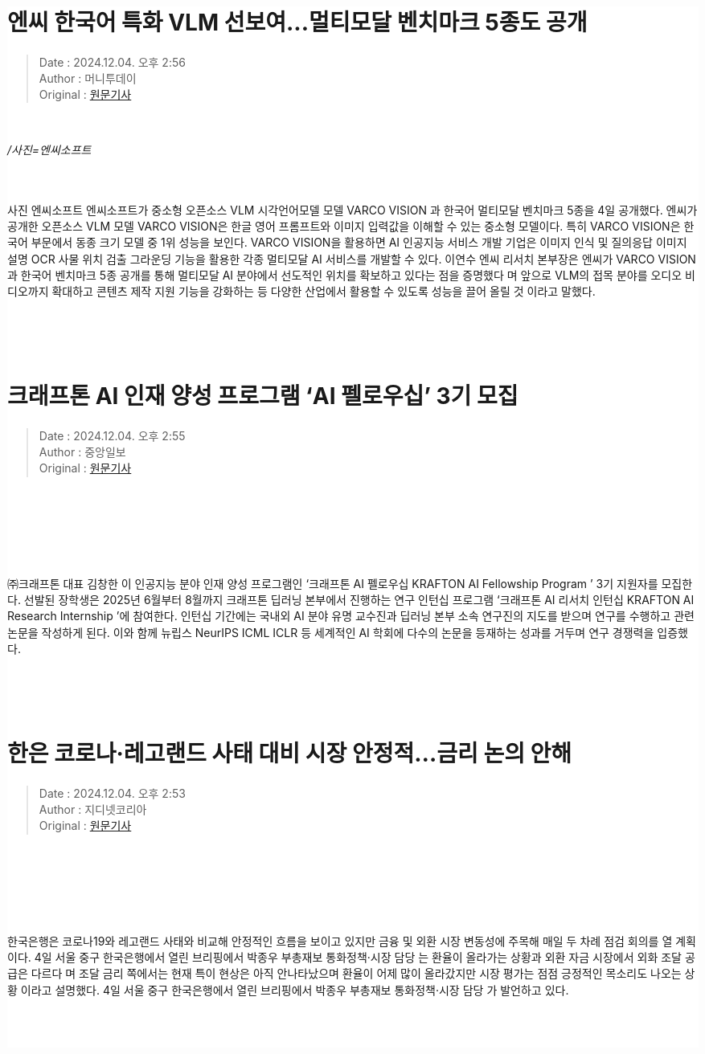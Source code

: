  
# 엔씨 한국어 특화 VLM 선보여...멀티모달 벤치마크 5종도 공개  
  
> Date : 2024.12.04. 오후 2:56  
> Author : 머니투데이  
> Original : [원문기사](https://n.news.naver.com/mnews/article/008/0005123453?sid=105)  
<br/>  
  
<img alt="/사진=엔씨소프트" class="_LAZY_LOADING _LAZY_LOADING_INIT_HIDE" src="https://imgnews.pstatic.net/image/008/2024/12/04/0005123453_001_20241204145619541.jpg?type=w860" id="img1" style="display: none;"></img><em class="img_desc">/사진=엔씨소프트</em>  
<br/><br/>  
  
사진 엔씨소프트 엔씨소프트가 중소형 오픈소스 VLM 시각언어모델 모델 VARCO VISION 과 한국어 멀티모달 벤치마크 5종을 4일 공개했다.
엔씨가 공개한 오픈소스 VLM 모델 VARCO VISION은 한글 영어 프롬프트와 이미지 입력값을 이해할 수 있는 중소형 모델이다.
특히 VARCO VISION은 한국어 부문에서 동종 크기 모델 중 1위 성능을 보인다.
VARCO VISION을 활용하면 AI 인공지능 서비스 개발 기업은 이미지 인식 및 질의응답 이미지 설명 OCR 사물 위치 검출 그라운딩 기능을 활용한 각종 멀티모달 AI 서비스를 개발할 수 있다.
이연수 엔씨 리서치 본부장은 엔씨가 VARCO VISION과 한국어 벤치마크 5종 공개를 통해 멀티모달 AI 분야에서 선도적인 위치를 확보하고 있다는 점을 증명했다 며 앞으로 VLM의 접목 분야를 오디오 비디오까지 확대하고 콘텐츠 제작 지원 기능을 강화하는 등 다양한 산업에서 활용할 수 있도록 성능을 끌어 올릴 것 이라고 말했다.  
<br/><br/><br/>  

  
# 크래프톤 AI 인재 양성 프로그램 ‘AI 펠로우십’ 3기 모집  
  
> Date : 2024.12.04. 오후 2:55  
> Author : 중앙일보  
> Original : [원문기사](https://n.news.naver.com/mnews/article/025/0003405380?sid=105)  
<br/>  
  
<img alt="" class="_LAZY_LOADING _LAZY_LOADING_INIT_HIDE" src="https://imgnews.pstatic.net/image/025/2024/12/04/0003405380_001_20241204145512446.jpg?type=w860" id="img1" style="display: none;"></img>  
<br/><br/>  
  
㈜크래프톤 대표 김창한 이 인공지능 분야 인재 양성 프로그램인 ‘크래프톤 AI 펠로우십 KRAFTON AI Fellowship Program ’ 3기 지원자를 모집한다.
선발된 장학생은 2025년 6월부터 8월까지 크래프톤 딥러닝 본부에서 진행하는 연구 인턴십 프로그램 ‘크래프톤 AI 리서치 인턴십 KRAFTON AI Research Internship ’에 참여한다.
인턴십 기간에는 국내외 AI 분야 유명 교수진과 딥러닝 본부 소속 연구진의 지도를 받으며 연구를 수행하고 관련 논문을 작성하게 된다.
이와 함께 뉴립스 NeurIPS ICML ICLR 등 세계적인 AI 학회에 다수의 논문을 등재하는 성과를 거두며 연구 경쟁력을 입증했다.  
<br/><br/><br/>  

  
# 한은 코로나·레고랜드 사태 대비 시장 안정적…금리 논의 안해  
  
> Date : 2024.12.04. 오후 2:53  
> Author : 지디넷코리아  
> Original : [원문기사](https://n.news.naver.com/mnews/article/092/0002355083?sid=105)  
<br/>  
  
<img alt="" class="_LAZY_LOADING _LAZY_LOADING_INIT_HIDE" src="https://imgnews.pstatic.net/image/092/2024/12/04/0002355083_001_20241204145312305.jpg?type=w860" id="img1" style="display: none;"></img>  
<br/><br/>  
  
한국은행은 코로나19와 레고랜드 사태와 비교해 안정적인 흐름을 보이고 있지만 금융 및 외환 시장 변동성에 주목해 매일 두 차례 점검 회의를 열 계획이다.
4일 서울 중구 한국은행에서 열린 브리핑에서 박종우 부총재보 통화정책·시장 담당 는 환율이 올라가는 상황과 외환 자금 시장에서 외화 조달 공급은 다르다 며 조달 금리 쪽에서는 현재 특이 현상은 아직 안나타났으며 환율이 어제 많이 올라갔지만 시장 평가는 점점 긍정적인 목소리도 나오는 상황 이라고 설명했다.
4일 서울 중구 한국은행에서 열린 브리핑에서 박종우 부총재보 통화정책·시장 담당 가 발언하고 있다.  
<br/><br/><br/>  
